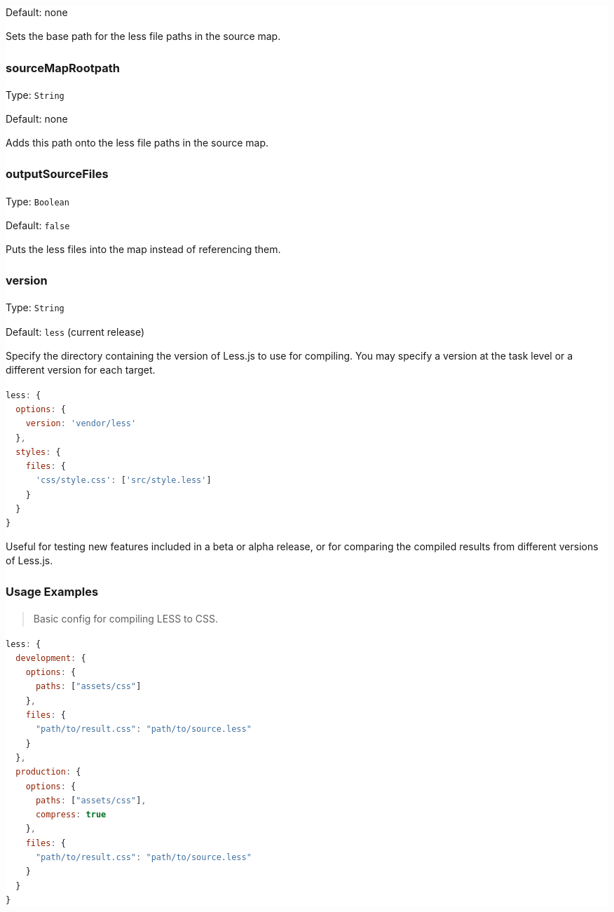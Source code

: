 Default: none

Sets the base path for the less file paths in the source map.

### sourceMapRootpath
Type: `String`

Default: none

Adds this path onto the less file paths in the source map.

### outputSourceFiles
Type: `Boolean`

Default: `false`

Puts the less files into the map instead of referencing them.

### version
Type: `String`

Default: `less` (current release)

Specify the directory containing the version of Less.js to use for compiling. You may specify a version at the task level or a different version for each target.

```javascript
less: {
  options: {
    version: 'vendor/less'
  },
  styles: {
    files: {
      'css/style.css': ['src/style.less']
    }
  }
}
```
Useful for testing new features included in a beta or alpha release, or for comparing the compiled results from different versions of Less.js.


### Usage Examples
> Basic config for compiling LESS to CSS.

```js
less: {
  development: {
    options: {
      paths: ["assets/css"]
    },
    files: {
      "path/to/result.css": "path/to/source.less"
    }
  },
  production: {
    options: {
      paths: ["assets/css"],
      compress: true
    },
    files: {
      "path/to/result.css": "path/to/source.less"
    }
  }
}
```


[grunt]: http://gruntjs.com/
[Getting Started]: https://github.com/gruntjs/grunt/blob/devel/docs/getting_started.md
[package.json]: https://npmjs.org/doc/json.html
[1]: https://github.com/assemble/assemble-less/blob/master/test/fixtures/data/palette.yml
[2]: https://github.com/assemble/assemble-less/blob/master/test/fixtures/templates-palette.less
[3]: http://gruntjs.com/api/grunt.template
[4]: http://gruntjs.com/api/grunt.template#grunt.template.process